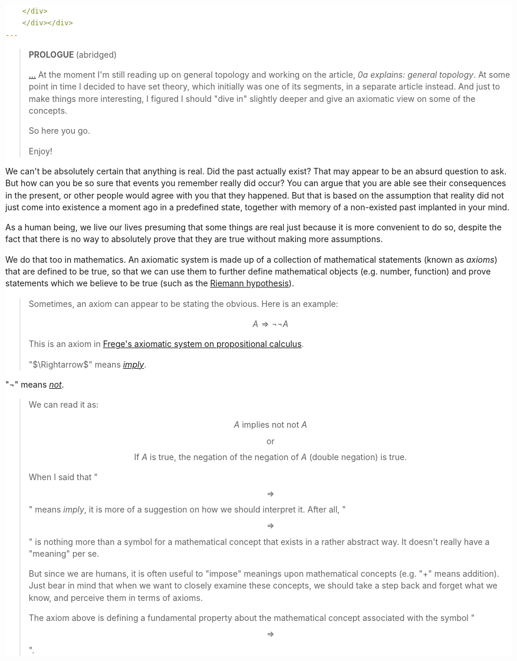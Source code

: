 ```yaml
    </div>
    </div></div>
---
```

><p class="_index"></p><p class="text-center"><b>PROLOGUE </b> (abridged)</p>
>
><a href ="/prologue-for-0a-explains-set-theory-and-axiomatic-systems">...</a> At the moment I'm still reading up on general topology and working on the article, <i>0a explains: general topology</i>. At some point in time I decided to have set theory, which initially was one of its segments, in a separate article instead. And just to make things more interesting, I figured I should "dive in" slightly deeper and give an axiomatic view on some of the concepts.
>
>So here you go.
>
>Enjoy!
>

<p class="_index">We can't be absolutely certain that anything is real. Did the past actually exist? That may appear to be an absurd question to ask. But how can you be so sure that events you remember really did occur? You can argue that you are able see their consequences in the present, or other people would agree with you that they happened. But that is based on the assumption that reality did not just come into existence a moment ago in a predefined state, together with memory of a non-existed past implanted in your mind.</p>

As a human being, we live our lives presuming that some things are real just because it is more convenient to do so, despite the fact that there is no way to absolutely prove that they are true without making more assumptions.

We do that too in mathematics. An axiomatic system is made up of a collection of mathematical statements (known as <i>axioms</i>) that are defined to be true, so that we can use them to further define mathematical objects (e.g. number, function) and prove statements which we believe to be true (such as the <a target="_blank" href ="https://www.youtube.com/watch?v=rGo2hsoJSbo">Riemann hypothesis</a>).

>Sometimes, an axiom can appear to be stating the obvious. Here is an example:
>
>$$ A \Rightarrow \neg \neg A $$
>
>This is an axiom in <a target="_blank" href ="http://en.wikipedia.org/wiki/Frege's_propositional_calculus">Frege's axiomatic system on propositional calculus</a>.
>
><div class="row d_shortcuts">"$\Rightarrow$" means <i><a target="_blank" href ="http://en.wikipedia.org/wiki/Material_conditional">imply</a></i>.
"$\neg$" means <i><a target="_blank" href ="http://en.wikipedia.org/wiki/Negation">not</a></i>.</div>
>
>We can read it as:
>
>$$ A \text{ implies not not } A$$
>$$\text{or}$$
>$$\text{If }A \text{ is true, the negation of the negation of }A \text{ (double negation) is true.} $$
>
>When I said that "$$\Rightarrow$$" means <i>imply</i>, it is more of a suggestion on how we should interpret it. After all, "$$\Rightarrow$$" is nothing more than a symbol for a mathematical concept that exists in a rather abstract way. It doesn't really have a "meaning" per se.
>
>But since we are humans, it is often useful to "impose" meanings upon mathematical concepts (e.g. "+" means addition). Just bear in mind that when we want to closely examine these concepts, we should take a step back and forget what we know, and perceive them in terms of axioms.
>
>The axiom above is defining a fundamental property about the mathematical concept associated with the symbol "$$\Rightarrow$$".
